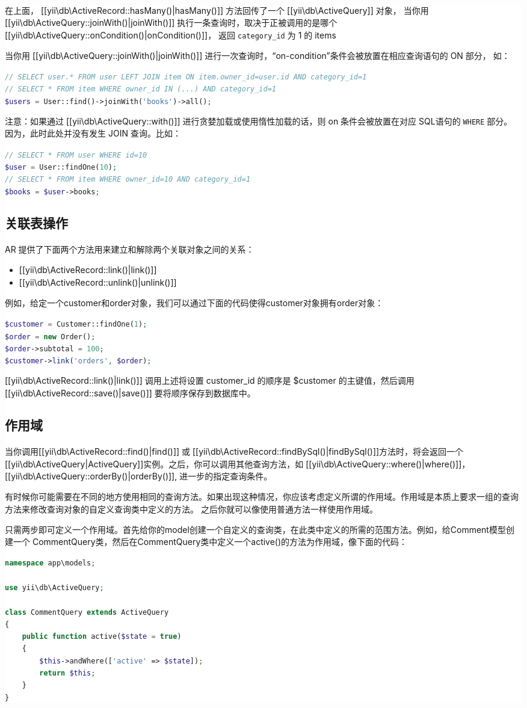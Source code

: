 在上面， [[yii\db\ActiveRecord::hasMany()|hasMany()]] 方法回传了一个 [[yii\db\ActiveQuery]] 对象，
当你用 [[yii\db\ActiveQuery::joinWith()|joinWith()]] 执行一条查询时，取决于正被调用的是哪个 [[yii\db\ActiveQuery::onCondition()|onCondition()]]，
返回 `category_id` 为 1 的 items 

当你用 [[yii\db\ActiveQuery::joinWith()|joinWith()]] 进行一次查询时，“on-condition”条件会被放置在相应查询语句的 ON 部分，
如：

```php
// SELECT user.* FROM user LEFT JOIN item ON item.owner_id=user.id AND category_id=1
// SELECT * FROM item WHERE owner_id IN (...) AND category_id=1
$users = User::find()->joinWith('books')->all();
```

注意：如果通过 [[yii\db\ActiveQuery::with()]] 进行贪婪加载或使用惰性加载的话，则 on 条件会被放置在对应 SQL语句的 `WHERE` 部分。
因为，此时此处并没有发生 JOIN 查询。比如：

```php
// SELECT * FROM user WHERE id=10
$user = User::findOne(10);
// SELECT * FROM item WHERE owner_id=10 AND category_id=1
$books = $user->books;
```


关联表操作
-----------------

AR 提供了下面两个方法用来建立和解除两个关联对象之间的关系：

* [[yii\db\ActiveRecord::link()|link()]]
* [[yii\db\ActiveRecord::unlink()|unlink()]]

例如，给定一个customer和order对象，我们可以通过下面的代码使得customer对象拥有order对象：

```php
$customer = Customer::findOne(1);
$order = new Order();
$order->subtotal = 100;
$customer->link('orders', $order);
```

[[yii\db\ActiveRecord::link()|link()]] 调用上述将设置 customer_id 的顺序是 $customer 的主键值，然后调用 [[yii\db\ActiveRecord::save()|save()]] 要将顺序保存到数据库中。


作用域
--------------

当你调用[[yii\db\ActiveRecord::find()|find()]] 或 [[yii\db\ActiveRecord::findBySql()|findBySql()]]方法时，将会返回一个[[yii\db\ActiveQuery|ActiveQuery]]实例。之后，你可以调用其他查询方法，如 [[yii\db\ActiveQuery::where()|where()]]，[[yii\db\ActiveQuery::orderBy()|orderBy()]], 进一步的指定查询条件。

有时候你可能需要在不同的地方使用相同的查询方法。如果出现这种情况，你应该考虑定义所谓的作用域。作用域是本质上要求一组的查询方法来修改查询对象的自定义查询类中定义的方法。 之后你就可以像使用普通方法一样使用作用域。

只需两步即可定义一个作用域。首先给你的model创建一个自定义的查询类，在此类中定义的所需的范围方法。例如，给Comment模型创建一个 CommentQuery类，然后在CommentQuery类中定义一个active()的方法为作用域，像下面的代码：

```php
namespace app\models;

use yii\db\ActiveQuery;

class CommentQuery extends ActiveQuery
{
    public function active($state = true)
    {
        $this->andWhere(['active' => $state]);
        return $this;
    }
}
```
